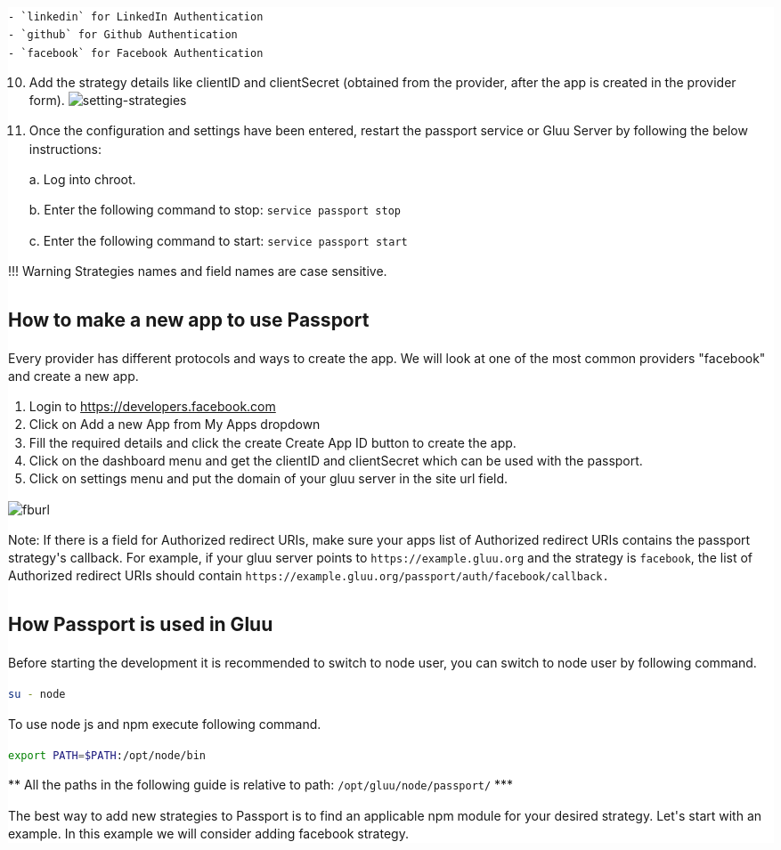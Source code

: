 	- `linkedin` for LinkedIn Authentication
	- `github` for Github Authentication
	- `facebook` for Facebook Authentication
10. Add the strategy details like clientID and clientSecret 
(obtained from the provider, after the app is created in the provider form). ![setting-strategies](../img/user-authn/passport/setting-strategies.png)
11. Once the configuration and settings have been entered, restart the 
passport service or Gluu Server by following the below instructions:
    
    a. Log into chroot.
    
    b. Enter the following command to stop: `service passport stop`
    
    c. Enter the following command to start: `service passport start`

!!! Warning
	Strategies names and field names are case sensitive.
	
## How to make a new app to use Passport

Every provider has different protocols and ways to create the app. We 
will look at one of the most common providers "facebook" and create a new app.

1. Login to https://developers.facebook.com
2. Click on Add a new App from My Apps dropdown
3. Fill the required details and click the create Create App ID button to create the app.
4. Click on the dashboard menu and get the clientID and clientSecret which can be used with the passport.
5. Click on settings menu and put the domain of your gluu server in the site url field.

![fburl](../img/user-authn/passport/fb-addurl.png)

Note: If there is a field for Authorized redirect URIs, make sure your apps list of Authorized redirect URIs contains the passport 
strategy's callback. For example, if your gluu server points to `https://example.gluu.org` and the strategy is `facebook`, the list of Authorized redirect URIs should contain `https://example.gluu.org/passport/auth/facebook/callback.` 
 
## How Passport is used in Gluu

Before starting the development it is recommended to switch to node user,
 you can switch to node user by following command.
```sh 
su - node
```
To use node js and npm execute following command.
```sh
export PATH=$PATH:/opt/node/bin
```

** All the paths in the following guide is relative to path: `/opt/gluu/node/passport/` ***

The best way to add new strategies to Passport is to find an applicable npm module for your desired strategy. Let's start with an example. In this example we will consider adding facebook strategy.
